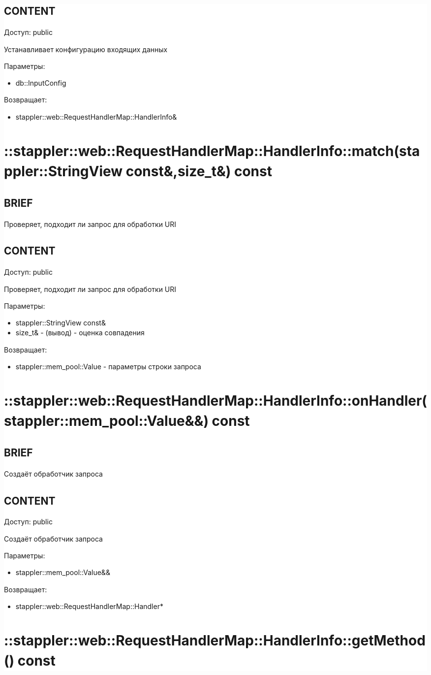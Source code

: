 ## CONTENT

Доступ: public

Устанавливает конфигурацию входящих данных

Параметры:
* db::InputConfig

Возвращает:
* stappler::web::RequestHandlerMap::HandlerInfo&

# ::stappler::web::RequestHandlerMap::HandlerInfo::match(stappler::StringView const&,size_t&) const

## BRIEF

Проверяет, подходит ли запрос для обработки URI

## CONTENT

Доступ: public

Проверяет, подходит ли запрос для обработки URI

Параметры:
* stappler::StringView const&
* size_t& - (вывод) - оценка совпадения

Возвращает:
* stappler::mem_pool::Value - параметры строки запроса

# ::stappler::web::RequestHandlerMap::HandlerInfo::onHandler(stappler::mem_pool::Value&&) const

## BRIEF

Создаёт обработчик запроса

## CONTENT

Доступ: public

Создаёт обработчик запроса

Параметры:
* stappler::mem_pool::Value&&

Возвращает:
* stappler::web::RequestHandlerMap::Handler*

# ::stappler::web::RequestHandlerMap::HandlerInfo::getMethod() const
